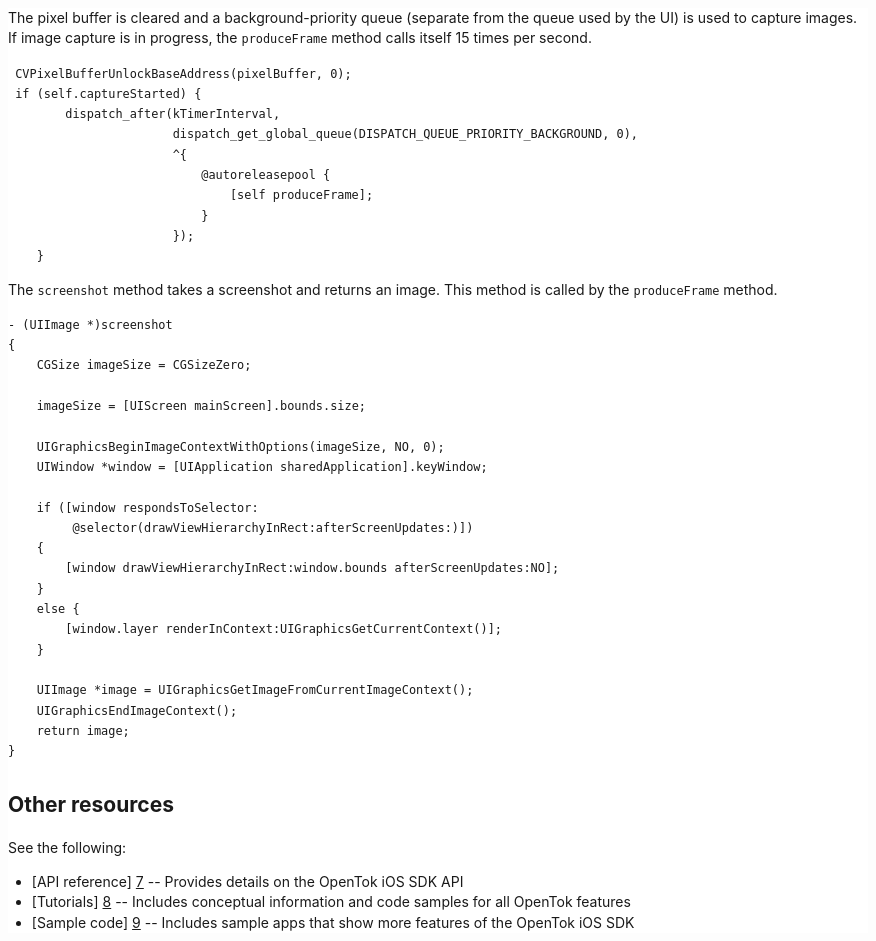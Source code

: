 The pixel buffer is cleared and a background-priority queue (separate from the queue used by the UI)
is used to capture images. If image capture is in progress, the `produceFrame` method calls itself
15 times per second.

     CVPixelBufferUnlockBaseAddress(pixelBuffer, 0);   
     if (self.captureStarted) {
            dispatch_after(kTimerInterval,
                           dispatch_get_global_queue(DISPATCH_QUEUE_PRIORITY_BACKGROUND, 0),
                           ^{
                               @autoreleasepool {
                                   [self produceFrame];
                               }
                           });
        }

The `screenshot` method takes a screenshot and returns an image. This method is called by the
`produceFrame` method.

    - (UIImage *)screenshot
    {
        CGSize imageSize = CGSizeZero;

        imageSize = [UIScreen mainScreen].bounds.size;

        UIGraphicsBeginImageContextWithOptions(imageSize, NO, 0);
        UIWindow *window = [UIApplication sharedApplication].keyWindow;

        if ([window respondsToSelector:
             @selector(drawViewHierarchyInRect:afterScreenUpdates:)])
        {
            [window drawViewHierarchyInRect:window.bounds afterScreenUpdates:NO];
        }
        else {
            [window.layer renderInContext:UIGraphicsGetCurrentContext()];
        }

        UIImage *image = UIGraphicsGetImageFromCurrentImageContext();
        UIGraphicsEndImageContext();
        return image;
    }


## Other resources

See the following:

* [API reference] [7] -- Provides details on the OpenTok iOS SDK API
* [Tutorials] [8] -- Includes conceptual information and code samples for all OpenTok features
* [Sample code] [9] -- Includes sample apps
  that show more features of the OpenTok iOS SDK

[1]: https://tokbox.com/opentok/libraries/client/ios/
[2]: https://dashboard.tokbox.com
[3]: https://tokbox.com/opentok/starter-kits/
[4]: https://tokbox.com/opentok/tutorials/create-session/#media-mode
[5]: https://tokbox.com/opentok/tutorials/create-token/
[6]: https://developer.apple.com/library/mac/documentation/AVFoundation/Reference/AVCaptureDevice_Class
[7]: https://tokbox.com/opentok/libraries/client/ios/reference/
[8]: https://tokbox.com/opentok/tutorials/
[9]: https://github.com/opentok/opentok-ios-sdk-samples
